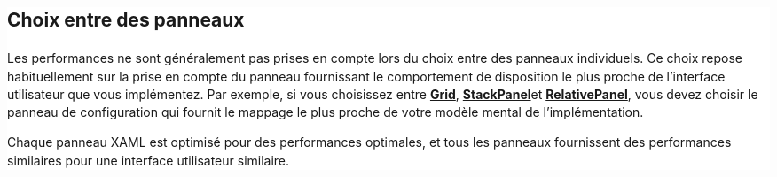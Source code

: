 ## <a name="choosing-between-panels"></a>Choix entre des panneaux

Les performances ne sont généralement pas prises en compte lors du choix entre des panneaux individuels. Ce choix repose habituellement sur la prise en compte du panneau fournissant le comportement de disposition le plus proche de l’interface utilisateur que vous implémentez. Par exemple, si vous choisissez entre [**Grid**](https://docs.microsoft.com/uwp/api/Windows.UI.Xaml.Controls.Grid), [**StackPanel**](https://docs.microsoft.com/uwp/api/Windows.UI.Xaml.Controls.StackPanel)et [**RelativePanel**](https://docs.microsoft.com/uwp/api/Windows.UI.Xaml.Controls.RelativePanel), vous devez choisir le panneau de configuration qui fournit le mappage le plus proche de votre modèle mental de l’implémentation.

Chaque panneau XAML est optimisé pour des performances optimales, et tous les panneaux fournissent des performances similaires pour une interface utilisateur similaire.

